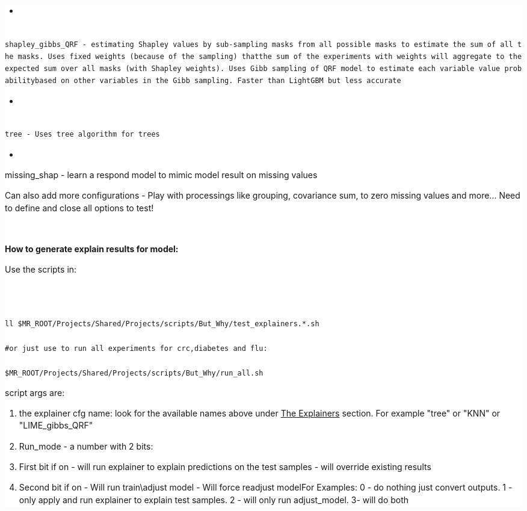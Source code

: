 - 

```

shapley_gibbs_QRF - estimating Shapley values by sub-sampling masks from all possible masks to estimate the sum of all the masks. Uses fixed weights (because of the sampling) thatthe sum of the experiments with weights will aggregate to the expected sum over all masks (with Shapley weights). Uses Gibb sampling of QRF model to estimate each variable value probabilitybased on other variables in the Gibb sampling. Faster than LightGBM but less accurate

```

- 

```

tree - Uses tree algorithm for trees

```

- 

missing_shap - learn a respond model to mimic model result on missing values

Can also add more configurations - Play with processings like grouping, covariance sum, to zero missing values and more... Need to define and close all options to test!

 

**How to generate explain results for model:**

Use the scripts in:

 

```

ll $MR_ROOT/Projects/Shared/Projects/scripts/But_Why/test_explainers.*.sh

#or just use to run all experiments for crc,diabetes and flu:

$MR_ROOT/Projects/Shared/Projects/scripts/But_Why/run_all.sh

```

script args are:

1. the explainer cfg name: look for the available names above under [The Explainers](#ButWhy-Explainers-Explainers_ButWhy) section. For example "tree" or "KNN" or "LIME_gibbs_QRF"

2. Run_mode - a number with 2 bits:

  

1. First bit if on - will run explainer to explain predictions on the test samples - will override existing results

  

2. Second bit if on - Will run train\adjust model - Will force readjust modelFor Examples: 0 - do nothing just convert outputs. 1 - only apply and run explainer to explain test samples. 2 - will only run adjust_model. 3- will do both

